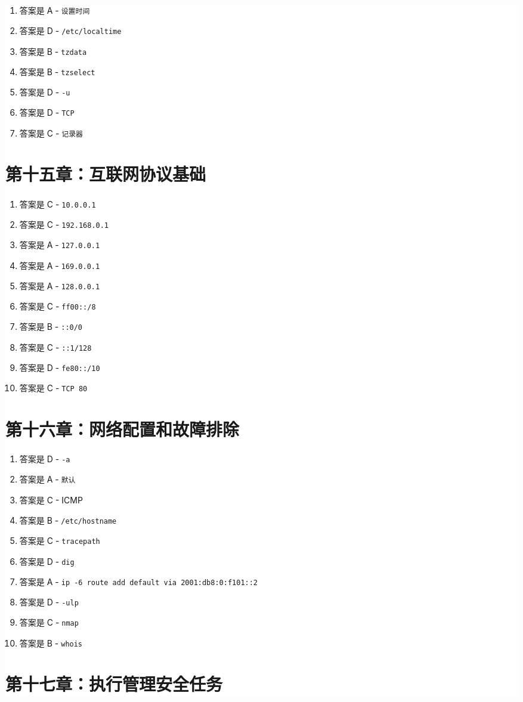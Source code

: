 1.  答案是 A - `设置时间`

1.  答案是 D - `/etc/localtime`

1.  答案是 B - `tzdata`

1.  答案是 B - `tzselect`

1.  答案是 D - `-u`

1.  答案是 D - `TCP`

1.  答案是 C - `记录器`

# 第十五章：互联网协议基础

1.  答案是 C - `10.0.0.1`

1.  答案是 C - `192.168.0.1`

1.  答案是 A - `127.0.0.1`

1.  答案是 A - `169.0.0.1`

1.  答案是 A - `128.0.0.1`

1.  答案是 C - `ff00::/8`

1.  答案是 B - `::0/0`

1.  答案是 C - `::1/128`

1.  答案是 D - `fe80::/10`

1.  答案是 C - `TCP 80`

# 第十六章：网络配置和故障排除

1.  答案是 D - `-a`

1.  答案是 A - `默认`

1.  答案是 C - ICMP

1.  答案是 B - `/etc/hostname`

1.  答案是 C - `tracepath`

1.  答案是 D - `dig`

1.  答案是 A - `ip -6 route add default via 2001:db8:0:f101::2`

1.  答案是 D - `-ulp`

1.  答案是 C - `nmap`

1.  答案是 B - `whois`

# 第十七章：执行管理安全任务
